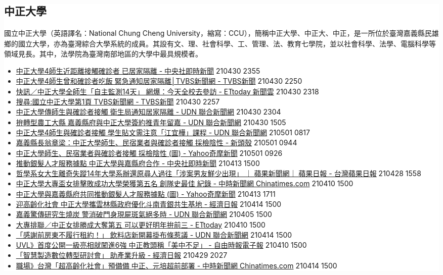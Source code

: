 ## 中正大學

國立中正大學（英語譯名：National Chung Cheng University，縮寫：CCU），簡稱中正大學、中正大、中正，是一所位於臺灣嘉義縣民雄鄉的國立大學，亦為臺灣綜合大學系統的成員。其設有文、理、社會科學、工、管理、法、教育七學院，並以社會科學、法學、電腦科學等領域見長。其中，法學院為臺灣南部地區的大學中最具規模者。


- [中正大學4師生近距離接觸確診者 已居家隔離 - 中央社即時新聞](https://www.cna.com.tw/news/firstnews/202104300318.aspx "中正大學4師生近距離接觸確診者 已居家隔離 - 中央社即時新聞") 210430 2355
- [中正大學4師生曾和確診者吃飯 緊急通知居家隔離│TVBS新聞網 - TVBS新聞](https://news.tvbs.com.tw/life/1501831 "中正大學4師生曾和確診者吃飯 緊急通知居家隔離│TVBS新聞網 - TVBS新聞") 210430 2250
- [快訊／中正大學全師生「自主監測14天」 網爆：今天全校去參訪 - ETtoday 新聞雲](https://www.ettoday.net/news/20210430/1971954.htm "快訊／中正大學全師生「自主監測14天」 網爆：今天全校去參訪 - ETtoday 新聞雲") 210430 2318
- [搜尋:國立中正大學第1頁 TVBS新聞網 - TVBS新聞](https://news.tvbs.com.tw/news/searchresult/%E5%9C%8B%E7%AB%8B%E4%B8%AD%E6%AD%A3%E5%A4%A7%E5%AD%B8/news "搜尋:國立中正大學第1頁 TVBS新聞網 - TVBS新聞") 210430 2257
- [中正大學傳師生與確診者接觸 衛生局通知居家隔離 - UDN 聯合新聞網](https://udn.com/news/amp/story/120940/5425572 "中正大學傳師生與確診者接觸 衛生局通知居家隔離 - UDN 聯合新聞網") 210430 2304
- [拚轉型農工大縣 嘉義縣府與中正大學簽約推青年留嘉 - UDN 聯合新聞網](https://udn.com/news/story/6928/5424864 "拚轉型農工大縣 嘉義縣府與中正大學簽約推青年留嘉 - UDN 聯合新聞網") 210430 1505
- [中正大學4師生與確診者接觸 學生貼文需注意「江宜樺」課程 - UDN 聯合新聞網](https://udn.com/news/story/120940/5425948?from=udn-ch1_breaknews-1-0-news "中正大學4師生與確診者接觸 學生貼文需注意「江宜樺」課程 - UDN 聯合新聞網") 210501 0817
- [嘉義縣長翁章梁：中正大學師生、民宿業者與確診者接觸 採檢陰性 - 新頭殼](https://newtalk.tw/news/view/2021-05-01/569568 "嘉義縣長翁章梁：中正大學師生、民宿業者與確診者接觸 採檢陰性 - 新頭殼") 210501 0944
- [中正大學師生、民宿業者與確診者接觸 採檢陰性 (圖) - Yahoo奇摩新聞](https://tw.news.yahoo.com/%E4%B8%AD%E6%AD%A3%E5%A4%A7%E5%AD%B8%E5%B8%AB%E7%94%9F-%E6%B0%91%E5%AE%BF%E6%A5%AD%E8%80%85%E8%88%87%E7%A2%BA%E8%A8%BA%E8%80%85%E6%8E%A5%E8%A7%B8-%E6%8E%A1%E6%AA%A2%E9%99%B0%E6%80%A7-%E5%9C%96-012653617.html "中正大學師生、民宿業者與確診者接觸 採檢陰性 (圖) - Yahoo奇摩新聞") 210501 0926
- [推動銀髮人才服務據點 中正大學與嘉縣府合作 - 中央社即時新聞](https://www.cna.com.tw/news/aloc/202104130230.aspx "推動銀髮人才服務據點 中正大學與嘉縣府合作 - 中央社即時新聞") 210413 1500
- [哲學系女大生離奇失蹤14年大學系辦還原尋人過往「涉案男友鮮少出現」 ｜ 蘋果新聞網｜ 蘋果日報 - 台灣蘋果日報](https://tw.appledaily.com/local/20210428/OXJUP4RISZFOZNS7OGWLOP5SWY/ "哲學系女大生離奇失蹤14年大學系辦還原尋人過往「涉案男友鮮少出現」 ｜ 蘋果新聞網｜ 蘋果日報 - 台灣蘋果日報") 210428 1558
- [中正大學大專盃女排擊敗成功大學榮獲第五名 創隊史最佳 紀錄 - 中時新聞網 Chinatimes.com](https://www.chinatimes.com/realtimenews/20210410003499-260403 "中正大學大專盃女排擊敗成功大學榮獲第五名 創隊史最佳 紀錄 - 中時新聞網 Chinatimes.com") 210410 1500
- [中正大學與嘉義縣府共同推動銀髮人才服務據點 (圖) - Yahoo奇摩新聞](https://tw.news.yahoo.com/%E4%B8%AD%E6%AD%A3%E5%A4%A7%E5%AD%B8%E8%88%87%E5%98%89%E7%BE%A9%E7%B8%A3%E5%BA%9C%E5%85%B1%E5%90%8C%E6%8E%A8%E5%8B%95%E9%8A%80%E9%AB%AE%E4%BA%BA%E6%89%8D%E6%9C%8D%E5%8B%99%E6%93%9A%E9%BB%9E-%E5%9C%96-091145943.html "中正大學與嘉義縣府共同推動銀髮人才服務據點 (圖) - Yahoo奇摩新聞") 210413 1711
- [迎高齡化社會 中正大學攜雲林縣政府優化斗南青銀共生基地 - 經濟日報](https://money.udn.com/money/story/5723/5388297 "迎高齡化社會 中正大學攜雲林縣政府優化斗南青銀共生基地 - 經濟日報") 210414 1500
- [嘉義驚傳研究生燒炭 警消破門身現屍斑氣絕多時 - UDN 聯合新聞網](https://udn.com/news/story/7320/5366808 "嘉義驚傳研究生燒炭 警消破門身現屍斑氣絕多時 - UDN 聯合新聞網") 210405 1500
- [大專排聯／中正女排勝成大奪第五 可以更好明年拚前三 - ETtoday](https://sports.ettoday.net/news/1957523 "大專排聯／中正女排勝成大奪第五 可以更好明年拚前三 - ETtoday") 210410 1500
- [「感謝前房東不履行租約！」 飲料店新開幕掛布條惹議 - UDN 聯合新聞網](https://udn.com/news/story/7326/5387491 "「感謝前房東不履行租約！」 飲料店新開幕掛布條惹議 - UDN 聯合新聞網") 210414 1500
- [UVL》首度公開一級亮相就闖進6強 中正教頭稱「美中不足」 - 自由時報電子報](https://sports.ltn.com.tw/news/breakingnews/3495722 "UVL》首度公開一級亮相就闖進6強 中正教頭稱「美中不足」 - 自由時報電子報") 210410 1500
- [「智慧製造數位轉型研討會」 助產業升級 - 經濟日報](https://money.udn.com/money/story/5723/5423265 "「智慧製造數位轉型研討會」 助產業升級 - 經濟日報") 210429 2027
- [職場》台灣「超高齡化社會」預備備 中正、元培超前部署 - 中時新聞網 Chinatimes.com](https://www.chinatimes.com/realtimenews/20210414004842-260405 "職場》台灣「超高齡化社會」預備備 中正、元培超前部署 - 中時新聞網 Chinatimes.com") 210414 1500
